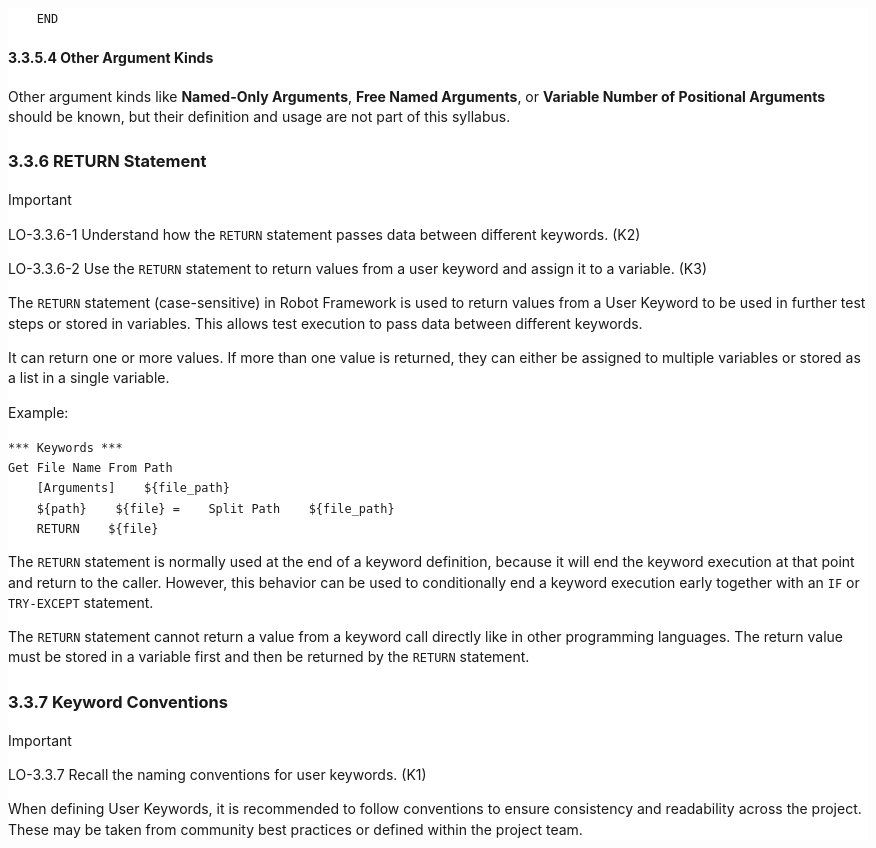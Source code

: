 ```robotframework
    END
```


#### 3.3.5.4 Other Argument Kinds

Other argument kinds like **Named-Only Arguments**, **Free Named Arguments**, or
**Variable Number of Positional Arguments** should be known,
but their definition and usage are not part of this syllabus.



### 3.3.6 RETURN Statement

> [!IMPORTANT]
> LO-3.3.6-1 Understand how the `RETURN` statement passes data between different keywords. (K2)
>
> LO-3.3.6-2 Use the `RETURN` statement to return values from a user keyword and assign it to a variable. (K3)

The `RETURN` statement (case-sensitive) in Robot Framework is used to return values from a User Keyword
to be used in further test steps or stored in variables.
This allows test execution to pass data between different keywords.

It can return one or more values.
If more than one value is returned, they can either be assigned
to multiple variables or stored as a list in a single variable.

Example:
```robotframework
*** Keywords ***
Get File Name From Path
    [Arguments]    ${file_path}
    ${path}    ${file} =    Split Path    ${file_path}
    RETURN    ${file}
```

The `RETURN` statement is normally used at the end of a keyword definition,
because it will end the keyword execution at that point and return to the caller.
However, this behavior can be used to conditionally end a keyword execution early together with an `IF` or `TRY-EXCEPT` statement.

The `RETURN` statement cannot return a value from a keyword call directly like in other programming languages.
The return value must be stored in a variable first and then be returned by the `RETURN` statement.



### 3.3.7 Keyword Conventions




> [!IMPORTANT]
> LO-3.3.7 Recall the naming conventions for user keywords. (K1)

When defining User Keywords, it is recommended to follow conventions to ensure consistency and readability across the project.
These may be taken from community best practices or defined within the project team.
